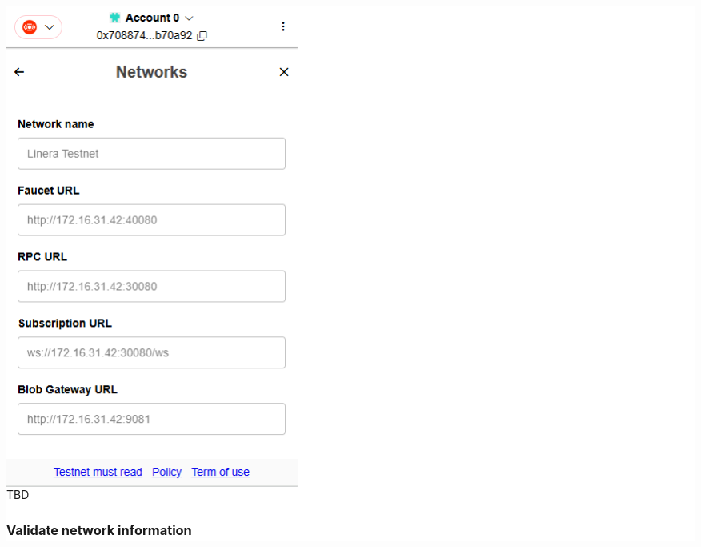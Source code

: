   <img src="../../assets/2-4-6.png" style="max-height:100%; height: 600px; width: auto; display: block;" />
</kbd>
</center>
TBD

### Validate network information
<center>
<kbd>